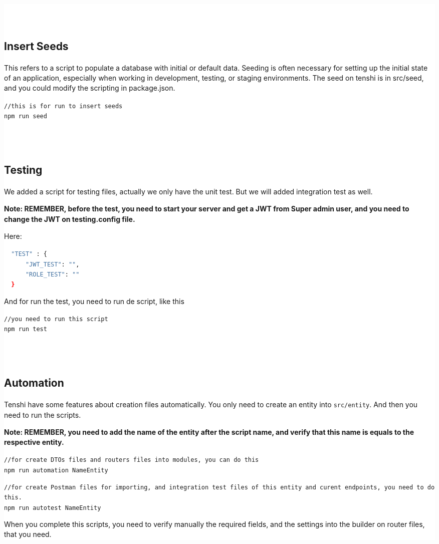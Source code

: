 <br><br>

## Insert Seeds
This refers to a script to populate a database with initial or default data. Seeding is often necessary for setting up the initial state of an application, especially when working in development, testing, or staging environments.
The seed on tenshi is in src/seed, and you could modify the scripting in package.json.

   ```bash
   //this is for run to insert seeds
   npm run seed
   ```

<br><br>

## Testing
We added a script for testing files, actually we only have the unit test.
But we will added integration test as well. 

**Note: REMEMBER, before the test, you need to start your server and get a JWT from Super admin user, and you need to change the JWT on testing.config file.**

Here:

  ```bash
    "TEST" : {
        "JWT_TEST": "",
        "ROLE_TEST": ""
    }
  ```

  And for run the test, you need to run de script, like this
   ```bash
   //you need to run this script
   npm run test
   ```

<br><br>

## Automation
Tenshi have some features about creation files automatically.
You only need to create an entity into `src/entity`.
And then you need to run the scripts.

**Note: REMEMBER, you need to add the name of the entity after the script name, and verify that this name is equals to the respective entity.**

   ```bash
   //for create DTOs files and routers files into modules, you can do this
   npm run automation NameEntity
   ```

   ```bash
   //for create Postman files for importing, and integration test files of this entity and curent endpoints, you need to do this.
   npm run autotest NameEntity
   ```
When you complete this scripts, you need to verify manually the required fields, and the settings into the builder on router files, that you need.
